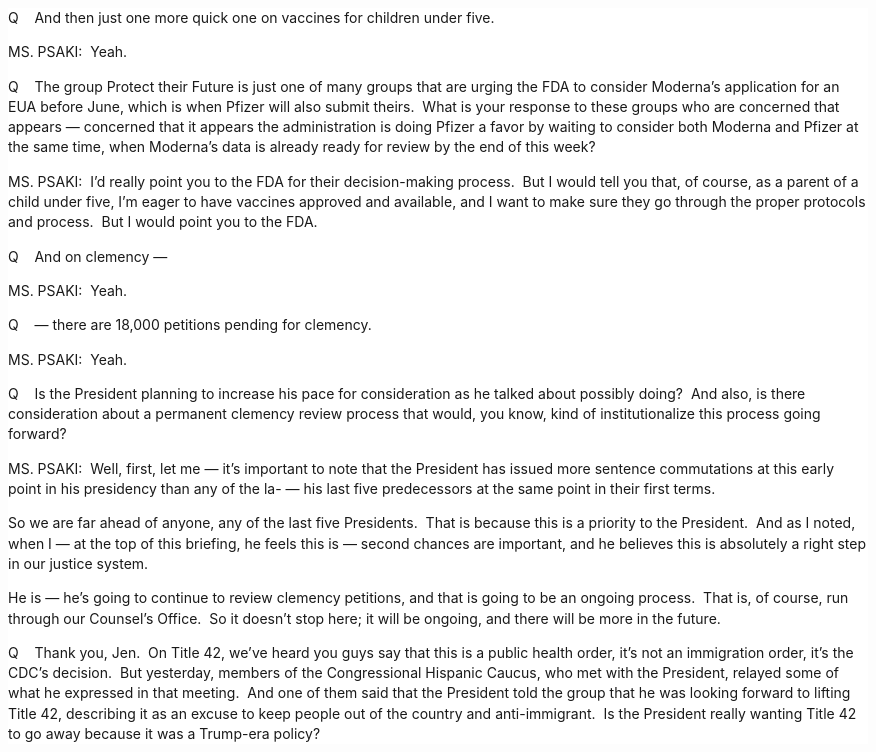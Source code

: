Q    And then just one more quick one on vaccines for children under
five.  
  
MS. PSAKI:  Yeah.  
  
Q    The group Protect their Future is just one of many groups that are
urging the FDA to consider Moderna’s application for an EUA before June,
which is when Pfizer will also submit theirs.  What is your response to
these groups who are concerned that appears — concerned that it appears
the administration is doing Pfizer a favor by waiting to consider both
Moderna and Pfizer at the same time, when Moderna’s data is already
ready for review by the end of this week?  
  
MS. PSAKI:  I’d really point you to the FDA for their decision-making
process.  But I would tell you that, of course, as a parent of a child
under five, I’m eager to have vaccines approved and available, and I
want to make sure they go through the proper protocols and process.  But
I would point you to the FDA.  
  
Q    And on clemency —  
  
MS. PSAKI:  Yeah.  
  
Q    — there are 18,000 petitions pending for clemency.  
  
MS. PSAKI:  Yeah.  
  
Q    Is the President planning to increase his pace for consideration as
he talked about possibly doing?  And also, is there consideration about
a permanent clemency review process that would, you know, kind of
institutionalize this process going forward?  
  
MS. PSAKI:  Well, first, let me — it’s important to note that the
President has issued more sentence commutations at this early point in
his presidency than any of the la- — his last five predecessors at the
same point in their first terms.  
  
So we are far ahead of anyone, any of the last five Presidents.  That is
because this is a priority to the President.  And as I noted, when I —
at the top of this briefing, he feels this is — second chances are
important, and he believes this is absolutely a right step in our
justice system.   
  
He is — he’s going to continue to review clemency petitions, and that is
going to be an ongoing process.  That is, of course, run through our
Counsel’s Office.  So it doesn’t stop here; it will be ongoing, and
there will be more in the future.  
  
Q    Thank you, Jen.  On Title 42, we’ve heard you guys say that this is
a public health order, it’s not an immigration order, it’s the CDC’s
decision.  But yesterday, members of the Congressional Hispanic Caucus,
who met with the President, relayed some of what he expressed in that
meeting.  And one of them said that the President told the group that he
was looking forward to lifting Title 42, describing it as an excuse to
keep people out of the country and anti-immigrant.  Is the President
really wanting Title 42 to go away because it was a Trump-era policy?   
  